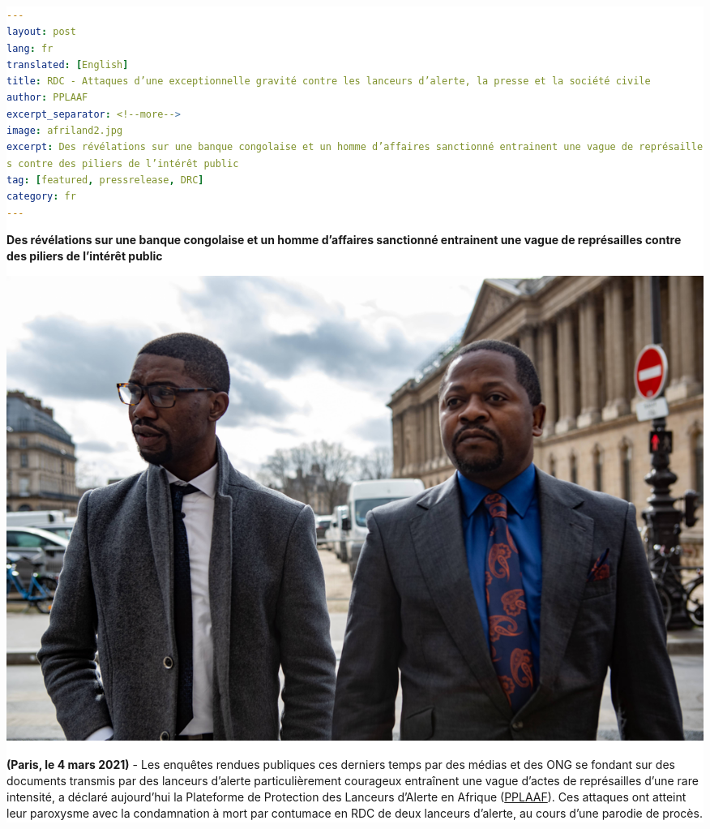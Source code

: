 ```yaml
---
layout: post
lang: fr
translated: [English]
title: RDC - Attaques d’une exceptionnelle gravité contre les lanceurs d’alerte, la presse et la société civile
author: PPLAAF
excerpt_separator: <!--more-->
image: afriland2.jpg
excerpt: Des révélations sur une banque congolaise et un homme d’affaires sanctionné entrainent une vague de représailles contre des piliers de l’intérêt public 
tag: [featured, pressrelease, DRC]
category: fr
---
```


**Des révélations sur une banque congolaise et un homme d’affaires sanctionné entrainent une vague de représailles contre des piliers de l’intérêt public**

<img class="img-responsive img-post center-block" src="/assets/images/posts/afriland2.jpg"> 

**(Paris, le 4 mars 2021)** - Les enquêtes rendues publiques ces derniers temps par des médias et des ONG se fondant sur des documents transmis par des lanceurs d’alerte particulièrement courageux entraînent une vague d’actes de représailles d’une rare intensité, a déclaré aujourd’hui la Plateforme de Protection des Lanceurs d’Alerte en Afrique ([PPLAAF](https://pplaaf.org)). Ces attaques ont atteint leur paroxysme avec la condamnation à mort par contumace en RDC de deux lanceurs d’alerte, au cours d’une parodie de procès. 
